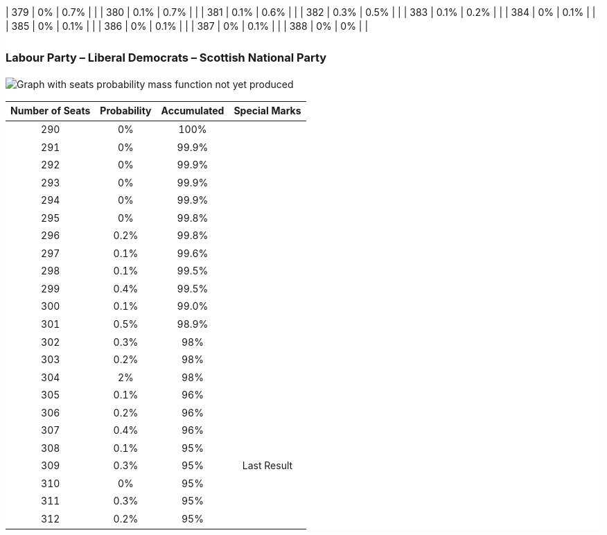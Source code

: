 | 379 | 0% | 0.7% |  |
| 380 | 0.1% | 0.7% |  |
| 381 | 0.1% | 0.6% |  |
| 382 | 0.3% | 0.5% |  |
| 383 | 0.1% | 0.2% |  |
| 384 | 0% | 0.1% |  |
| 385 | 0% | 0.1% |  |
| 386 | 0% | 0.1% |  |
| 387 | 0% | 0.1% |  |
| 388 | 0% | 0% |  |

### Labour Party – Liberal Democrats – Scottish National Party

![Graph with seats probability mass function not yet produced](2018-11-07-Panelbase-coalitions-seats-pmf-lab–libdem–snp.png "Seats Probability Mass Function")

| Number of Seats | Probability | Accumulated | Special Marks |
|:---------------:|:-----------:|:-----------:|:-------------:|
| 290 | 0% | 100% |  |
| 291 | 0% | 99.9% |  |
| 292 | 0% | 99.9% |  |
| 293 | 0% | 99.9% |  |
| 294 | 0% | 99.9% |  |
| 295 | 0% | 99.8% |  |
| 296 | 0.2% | 99.8% |  |
| 297 | 0.1% | 99.6% |  |
| 298 | 0.1% | 99.5% |  |
| 299 | 0.4% | 99.5% |  |
| 300 | 0.1% | 99.0% |  |
| 301 | 0.5% | 98.9% |  |
| 302 | 0.3% | 98% |  |
| 303 | 0.2% | 98% |  |
| 304 | 2% | 98% |  |
| 305 | 0.1% | 96% |  |
| 306 | 0.2% | 96% |  |
| 307 | 0.4% | 96% |  |
| 308 | 0.1% | 95% |  |
| 309 | 0.3% | 95% | Last Result |
| 310 | 0% | 95% |  |
| 311 | 0.3% | 95% |  |
| 312 | 0.2% | 95% |  |